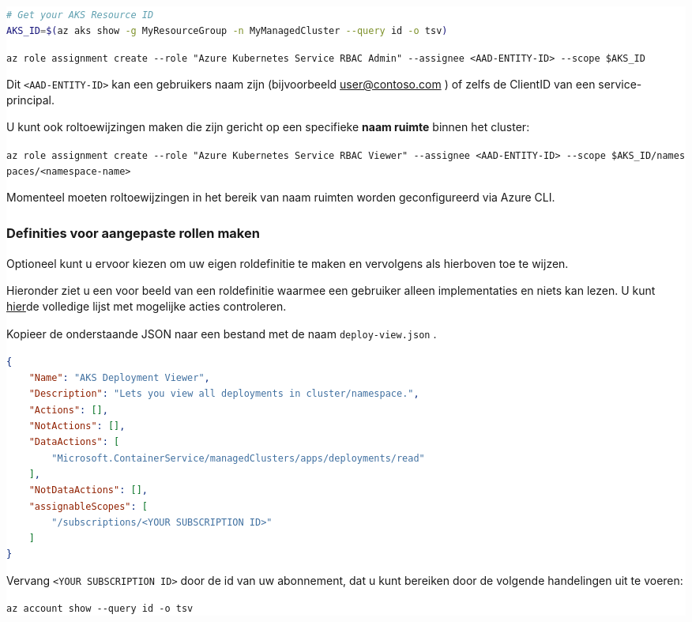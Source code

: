 ```bash
# Get your AKS Resource ID
AKS_ID=$(az aks show -g MyResourceGroup -n MyManagedCluster --query id -o tsv)
```

```azurecli-interactive
az role assignment create --role "Azure Kubernetes Service RBAC Admin" --assignee <AAD-ENTITY-ID> --scope $AKS_ID
```

Dit `<AAD-ENTITY-ID>` kan een gebruikers naam zijn (bijvoorbeeld user@contoso.com ) of zelfs de ClientID van een service-principal.

U kunt ook roltoewijzingen maken die zijn gericht op een specifieke **naam ruimte** binnen het cluster:

```azurecli-interactive
az role assignment create --role "Azure Kubernetes Service RBAC Viewer" --assignee <AAD-ENTITY-ID> --scope $AKS_ID/namespaces/<namespace-name>
```

Momenteel moeten roltoewijzingen in het bereik van naam ruimten worden geconfigureerd via Azure CLI.


### <a name="create-custom-roles-definitions"></a>Definities voor aangepaste rollen maken

Optioneel kunt u ervoor kiezen om uw eigen roldefinitie te maken en vervolgens als hierboven toe te wijzen.

Hieronder ziet u een voor beeld van een roldefinitie waarmee een gebruiker alleen implementaties en niets kan lezen. U kunt [hier](../role-based-access-control/resource-provider-operations.md#microsoftcontainerservice)de volledige lijst met mogelijke acties controleren.


Kopieer de onderstaande JSON naar een bestand met de naam `deploy-view.json` .

```json
{
    "Name": "AKS Deployment Viewer",
    "Description": "Lets you view all deployments in cluster/namespace.",
    "Actions": [],
    "NotActions": [],
    "DataActions": [
        "Microsoft.ContainerService/managedClusters/apps/deployments/read"
    ],
    "NotDataActions": [],
    "assignableScopes": [
        "/subscriptions/<YOUR SUBSCRIPTION ID>"
    ]
}
```

Vervang `<YOUR SUBSCRIPTION ID>` door de id van uw abonnement, dat u kunt bereiken door de volgende handelingen uit te voeren:

```azurecli-interactive
az account show --query id -o tsv
```
